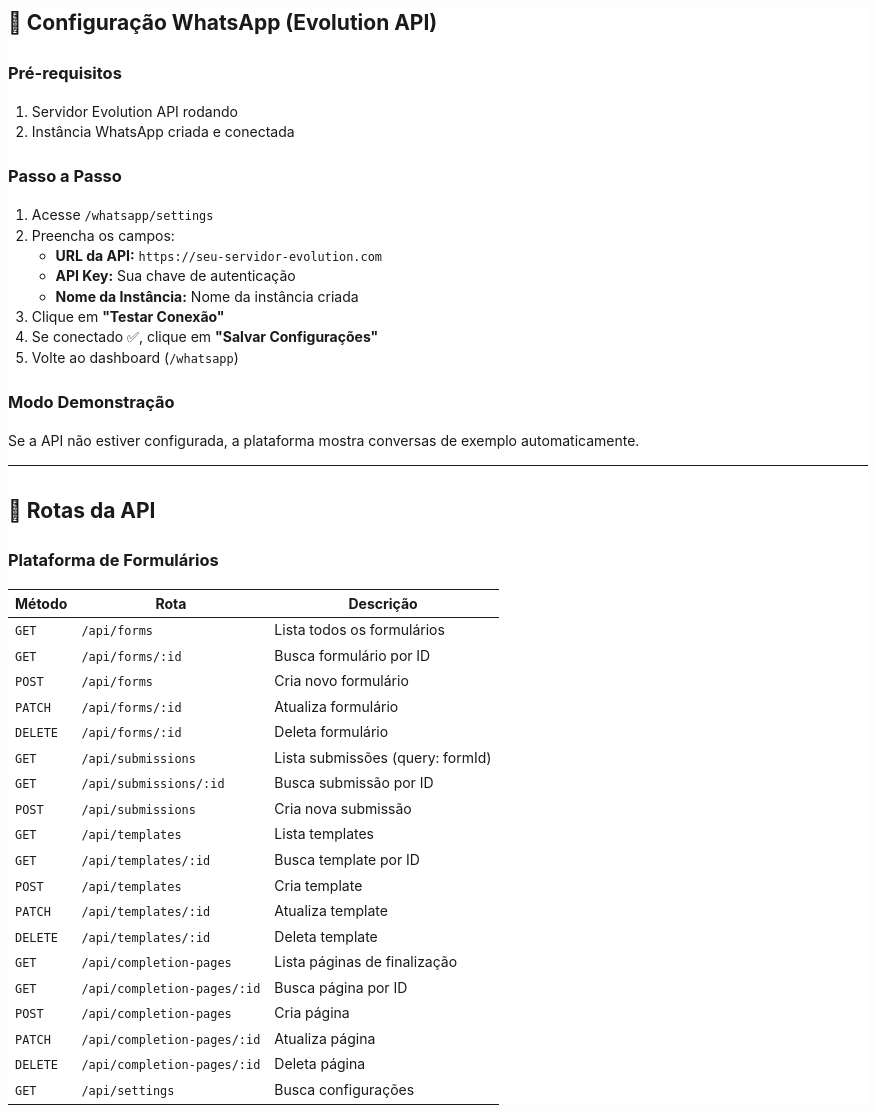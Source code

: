 
## 🔌 Configuração WhatsApp (Evolution API)

### Pré-requisitos
1. Servidor Evolution API rodando
2. Instância WhatsApp criada e conectada

### Passo a Passo

1. Acesse `/whatsapp/settings`
2. Preencha os campos:
   - **URL da API:** `https://seu-servidor-evolution.com`
   - **API Key:** Sua chave de autenticação
   - **Nome da Instância:** Nome da instância criada
3. Clique em **"Testar Conexão"**
4. Se conectado ✅, clique em **"Salvar Configurações"**
5. Volte ao dashboard (`/whatsapp`)

### Modo Demonstração

Se a API não estiver configurada, a plataforma mostra conversas de exemplo automaticamente.

---

## 📡 Rotas da API

### Plataforma de Formulários

| Método | Rota | Descrição |
|--------|------|-----------|
| `GET` | `/api/forms` | Lista todos os formulários |
| `GET` | `/api/forms/:id` | Busca formulário por ID |
| `POST` | `/api/forms` | Cria novo formulário |
| `PATCH` | `/api/forms/:id` | Atualiza formulário |
| `DELETE` | `/api/forms/:id` | Deleta formulário |
| `GET` | `/api/submissions` | Lista submissões (query: formId) |
| `GET` | `/api/submissions/:id` | Busca submissão por ID |
| `POST` | `/api/submissions` | Cria nova submissão |
| `GET` | `/api/templates` | Lista templates |
| `GET` | `/api/templates/:id` | Busca template por ID |
| `POST` | `/api/templates` | Cria template |
| `PATCH` | `/api/templates/:id` | Atualiza template |
| `DELETE` | `/api/templates/:id` | Deleta template |
| `GET` | `/api/completion-pages` | Lista páginas de finalização |
| `GET` | `/api/completion-pages/:id` | Busca página por ID |
| `POST` | `/api/completion-pages` | Cria página |
| `PATCH` | `/api/completion-pages/:id` | Atualiza página |
| `DELETE` | `/api/completion-pages/:id` | Deleta página |
| `GET` | `/api/settings` | Busca configurações |
